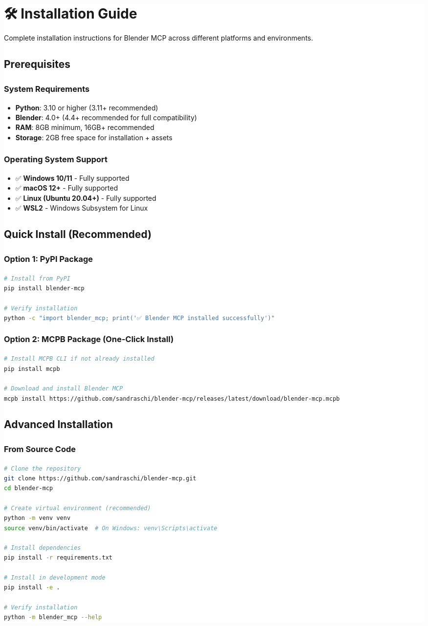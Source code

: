 # 🛠️ Installation Guide

Complete installation instructions for Blender MCP across different platforms and environments.

## Prerequisites

### System Requirements
- **Python**: 3.10 or higher (3.11+ recommended)
- **Blender**: 4.0+ (4.4+ recommended for full compatibility)
- **RAM**: 8GB minimum, 16GB+ recommended
- **Storage**: 2GB free space for installation + assets

### Operating System Support
- ✅ **Windows 10/11** - Fully supported
- ✅ **macOS 12+** - Fully supported
- ✅ **Linux (Ubuntu 20.04+)** - Fully supported
- ✅ **WSL2** - Windows Subsystem for Linux

## Quick Install (Recommended)

### Option 1: PyPI Package
```bash
# Install from PyPI
pip install blender-mcp

# Verify installation
python -c "import blender_mcp; print('✅ Blender MCP installed successfully')"
```

### Option 2: MCPB Package (One-Click Install)
```bash
# Install MCPB CLI if not already installed
pip install mcpb

# Download and install Blender MCP
mcpb install https://github.com/sandraschi/blender-mcp/releases/latest/download/blender-mcp.mcpb
```

## Advanced Installation

### From Source Code
```bash
# Clone the repository
git clone https://github.com/sandraschi/blender-mcp.git
cd blender-mcp

# Create virtual environment (recommended)
python -m venv venv
source venv/bin/activate  # On Windows: venv\Scripts\activate

# Install dependencies
pip install -r requirements.txt

# Install in development mode
pip install -e .

# Verify installation
python -m blender_mcp --help
```
